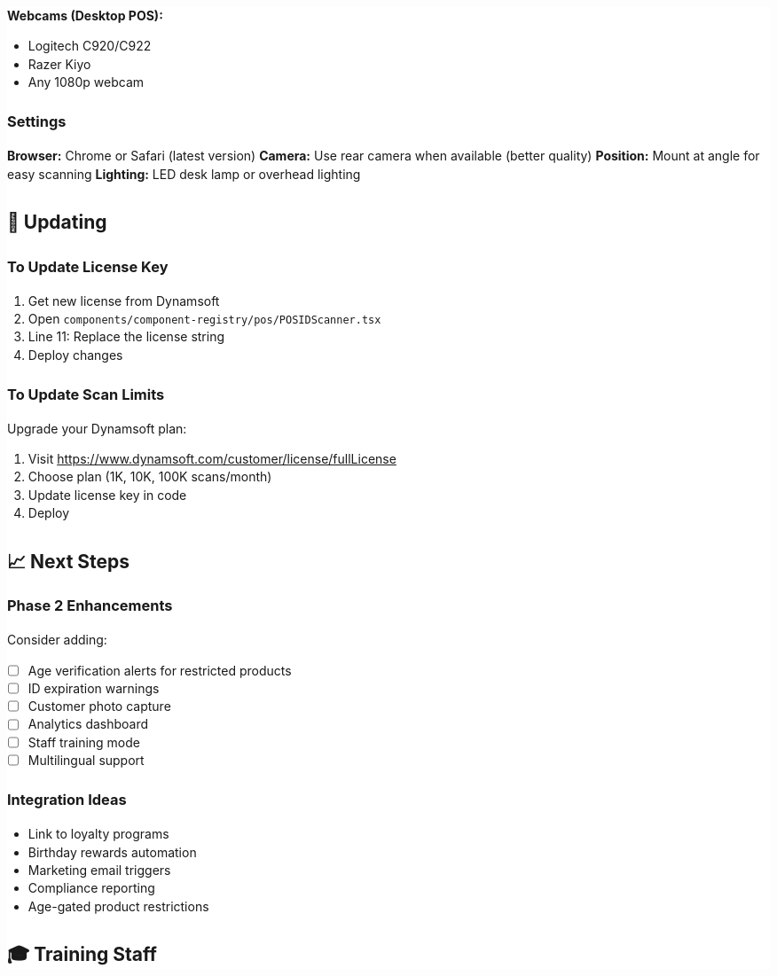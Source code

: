**Webcams (Desktop POS):**
- Logitech C920/C922
- Razer Kiyo
- Any 1080p webcam

### Settings

**Browser:** Chrome or Safari (latest version)
**Camera:** Use rear camera when available (better quality)
**Position:** Mount at angle for easy scanning
**Lighting:** LED desk lamp or overhead lighting

## 🔄 Updating

### To Update License Key

1. Get new license from Dynamsoft
2. Open `components/component-registry/pos/POSIDScanner.tsx`
3. Line 11: Replace the license string
4. Deploy changes

### To Update Scan Limits

Upgrade your Dynamsoft plan:
1. Visit https://www.dynamsoft.com/customer/license/fullLicense
2. Choose plan (1K, 10K, 100K scans/month)
3. Update license key in code
4. Deploy

## 📈 Next Steps

### Phase 2 Enhancements

Consider adding:
- [ ] Age verification alerts for restricted products
- [ ] ID expiration warnings
- [ ] Customer photo capture
- [ ] Analytics dashboard
- [ ] Staff training mode
- [ ] Multilingual support

### Integration Ideas

- Link to loyalty programs
- Birthday rewards automation
- Marketing email triggers
- Compliance reporting
- Age-gated product restrictions

## 🎓 Training Staff
